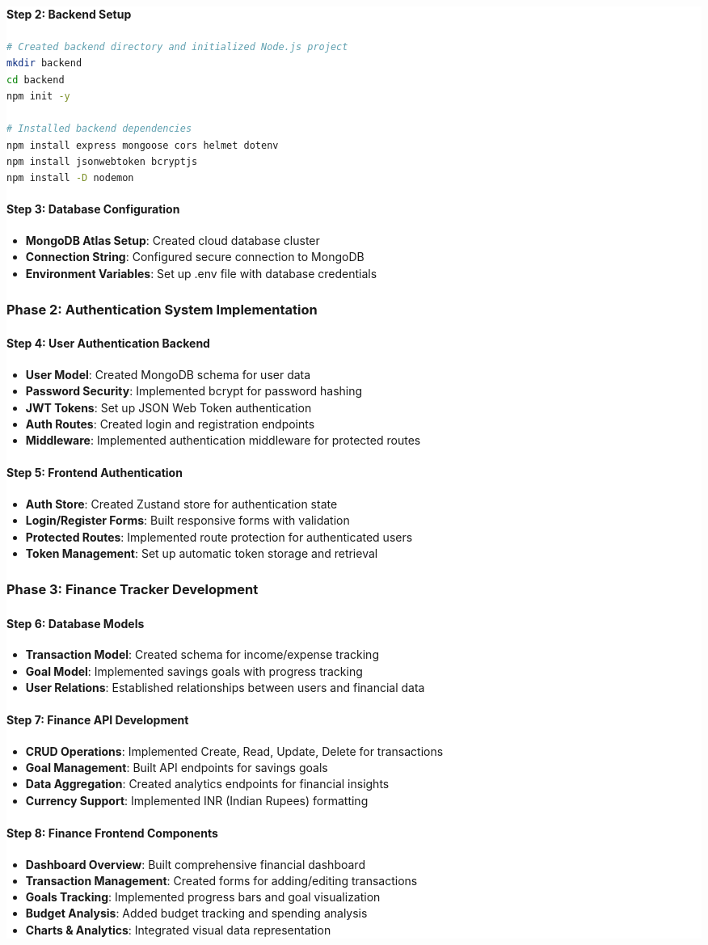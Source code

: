 #### Step 2: Backend Setup
```bash
# Created backend directory and initialized Node.js project
mkdir backend
cd backend
npm init -y

# Installed backend dependencies
npm install express mongoose cors helmet dotenv
npm install jsonwebtoken bcryptjs
npm install -D nodemon
```

#### Step 3: Database Configuration
- **MongoDB Atlas Setup**: Created cloud database cluster
- **Connection String**: Configured secure connection to MongoDB
- **Environment Variables**: Set up .env file with database credentials

### **Phase 2: Authentication System Implementation**

#### Step 4: User Authentication Backend
- **User Model**: Created MongoDB schema for user data
- **Password Security**: Implemented bcrypt for password hashing
- **JWT Tokens**: Set up JSON Web Token authentication
- **Auth Routes**: Created login and registration endpoints
- **Middleware**: Implemented authentication middleware for protected routes

#### Step 5: Frontend Authentication
- **Auth Store**: Created Zustand store for authentication state
- **Login/Register Forms**: Built responsive forms with validation
- **Protected Routes**: Implemented route protection for authenticated users
- **Token Management**: Set up automatic token storage and retrieval

### **Phase 3: Finance Tracker Development**

#### Step 6: Database Models
- **Transaction Model**: Created schema for income/expense tracking
- **Goal Model**: Implemented savings goals with progress tracking
- **User Relations**: Established relationships between users and financial data

#### Step 7: Finance API Development
- **CRUD Operations**: Implemented Create, Read, Update, Delete for transactions
- **Goal Management**: Built API endpoints for savings goals
- **Data Aggregation**: Created analytics endpoints for financial insights
- **Currency Support**: Implemented INR (Indian Rupees) formatting

#### Step 8: Finance Frontend Components
- **Dashboard Overview**: Built comprehensive financial dashboard
- **Transaction Management**: Created forms for adding/editing transactions
- **Goals Tracking**: Implemented progress bars and goal visualization
- **Budget Analysis**: Added budget tracking and spending analysis
- **Charts & Analytics**: Integrated visual data representation
